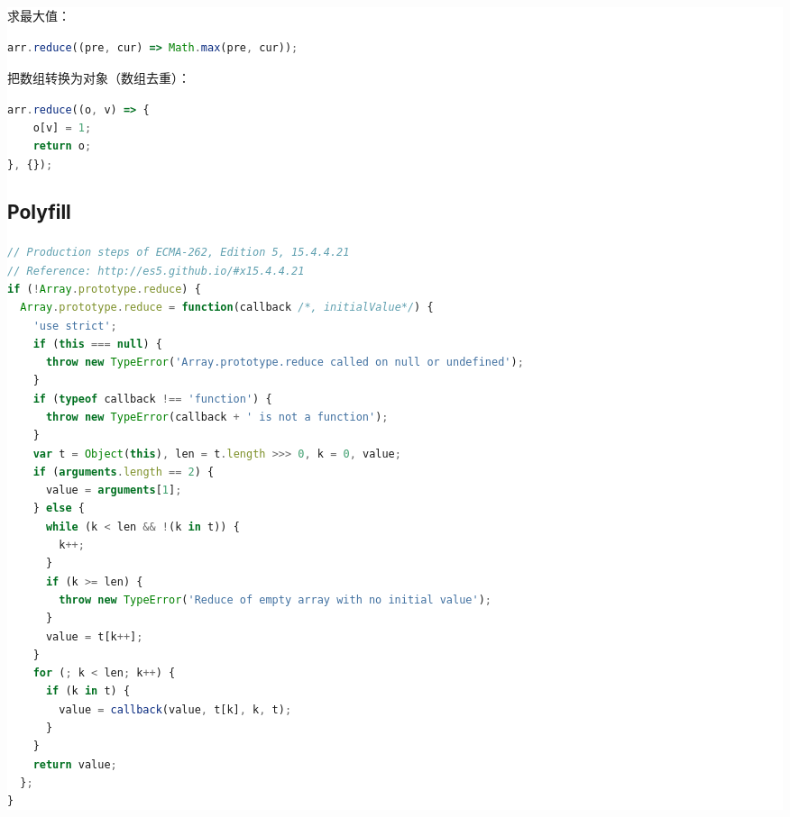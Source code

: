 求最大值：

```JavaScript
arr.reduce((pre, cur) => Math.max(pre, cur));
```

把数组转换为对象（数组去重）：

```JavaScript
arr.reduce((o, v) => {
    o[v] = 1;
    return o;
}, {});
```

## Polyfill

```JavaScript
// Production steps of ECMA-262, Edition 5, 15.4.4.21
// Reference: http://es5.github.io/#x15.4.4.21
if (!Array.prototype.reduce) {
  Array.prototype.reduce = function(callback /*, initialValue*/) {
    'use strict';
    if (this === null) {
      throw new TypeError('Array.prototype.reduce called on null or undefined');
    }
    if (typeof callback !== 'function') {
      throw new TypeError(callback + ' is not a function');
    }
    var t = Object(this), len = t.length >>> 0, k = 0, value;
    if (arguments.length == 2) {
      value = arguments[1];
    } else {
      while (k < len && !(k in t)) {
        k++; 
      }
      if (k >= len) {
        throw new TypeError('Reduce of empty array with no initial value');
      }
      value = t[k++];
    }
    for (; k < len; k++) {
      if (k in t) {
        value = callback(value, t[k], k, t);
      }
    }
    return value;
  };
}
```
